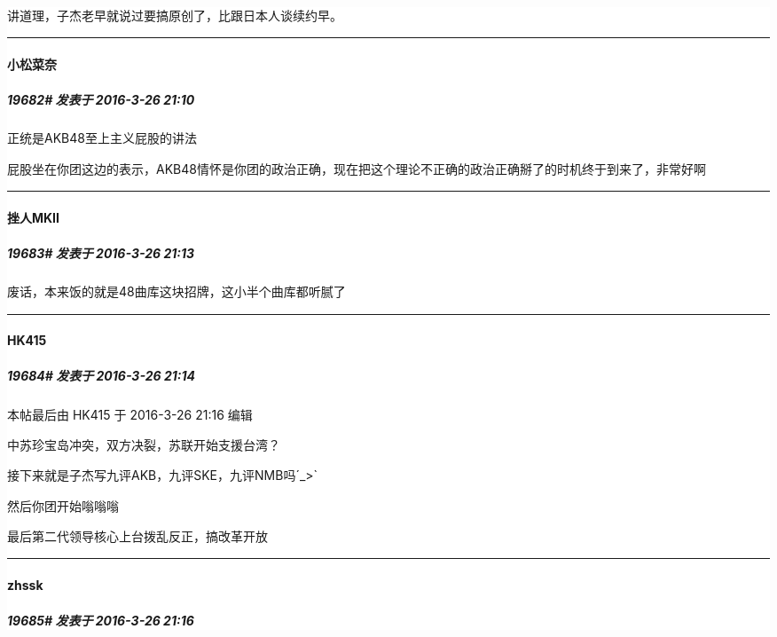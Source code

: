 
讲道理，子杰老早就说过要搞原创了，比跟日本人谈续约早。







*****

####  小松菜奈  
##### 19682#       发表于 2016-3-26 21:10




正统是AKB48至上主义屁股的讲法


屁股坐在你团这边的表示，AKB48情怀是你团的政治正确，现在把这个理论不正确的政治正确掰了的时机终于到来了，非常好啊







*****

####  挫人MKII  
##### 19683#       发表于 2016-3-26 21:13




废话，本来饭的就是48曲库这块招牌，这小半个曲库都听腻了







*****

####  HK415  
##### 19684#       发表于 2016-3-26 21:14



 本帖最后由 HK415 于 2016-3-26 21:16 编辑 

中苏珍宝岛冲突，双方决裂，苏联开始支援台湾？

接下来就是子杰写九评AKB，九评SKE，九评NMB吗´_&gt;`

然后你团开始嗡嗡嗡

最后第二代领导核心上台拨乱反正，搞改革开放







*****

####  zhssk  
##### 19685#       发表于 2016-3-26 21:16
